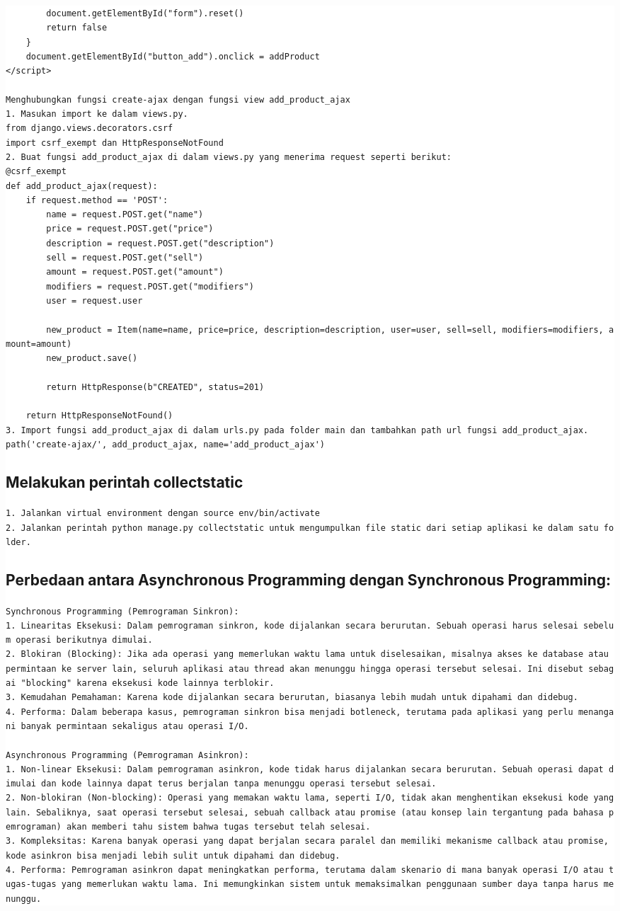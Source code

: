             document.getElementById("form").reset()
            return false
        }
        document.getElementById("button_add").onclick = addProduct
    </script>
    
    Menghubungkan fungsi create-ajax dengan fungsi view add_product_ajax
    1. Masukan import ke dalam views.py.
    from django.views.decorators.csrf
    import csrf_exempt dan HttpResponseNotFound
    2. Buat fungsi add_product_ajax di dalam views.py yang menerima request seperti berikut:
    @csrf_exempt
    def add_product_ajax(request):
        if request.method == 'POST':
            name = request.POST.get("name")
            price = request.POST.get("price")
            description = request.POST.get("description")
            sell = request.POST.get("sell")
            amount = request.POST.get("amount")
            modifiers = request.POST.get("modifiers")
            user = request.user

            new_product = Item(name=name, price=price, description=description, user=user, sell=sell, modifiers=modifiers, amount=amount)
            new_product.save()

            return HttpResponse(b"CREATED", status=201)

        return HttpResponseNotFound()
    3. Import fungsi add_product_ajax di dalam urls.py pada folder main dan tambahkan path url fungsi add_product_ajax.
    path('create-ajax/', add_product_ajax, name='add_product_ajax')

## Melakukan perintah collectstatic
    1. Jalankan virtual environment dengan source env/bin/activate
    2. Jalankan perintah python manage.py collectstatic untuk mengumpulkan file static dari setiap aplikasi ke dalam satu folder.

## Perbedaan antara Asynchronous Programming dengan Synchronous Programming:
    Synchronous Programming (Pemrograman Sinkron):
    1. Linearitas Eksekusi: Dalam pemrograman sinkron, kode dijalankan secara berurutan. Sebuah operasi harus selesai sebelum operasi berikutnya dimulai.
    2. Blokiran (Blocking): Jika ada operasi yang memerlukan waktu lama untuk diselesaikan, misalnya akses ke database atau permintaan ke server lain, seluruh aplikasi atau thread akan menunggu hingga operasi tersebut selesai. Ini disebut sebagai "blocking" karena eksekusi kode lainnya terblokir.
    3. Kemudahan Pemahaman: Karena kode dijalankan secara berurutan, biasanya lebih mudah untuk dipahami dan didebug.
    4. Performa: Dalam beberapa kasus, pemrograman sinkron bisa menjadi botleneck, terutama pada aplikasi yang perlu menangani banyak permintaan sekaligus atau operasi I/O.

    Asynchronous Programming (Pemrograman Asinkron):
    1. Non-linear Eksekusi: Dalam pemrograman asinkron, kode tidak harus dijalankan secara berurutan. Sebuah operasi dapat dimulai dan kode lainnya dapat terus berjalan tanpa menunggu operasi tersebut selesai.
    2. Non-blokiran (Non-blocking): Operasi yang memakan waktu lama, seperti I/O, tidak akan menghentikan eksekusi kode yang lain. Sebaliknya, saat operasi tersebut selesai, sebuah callback atau promise (atau konsep lain tergantung pada bahasa pemrograman) akan memberi tahu sistem bahwa tugas tersebut telah selesai.
    3. Kompleksitas: Karena banyak operasi yang dapat berjalan secara paralel dan memiliki mekanisme callback atau promise, kode asinkron bisa menjadi lebih sulit untuk dipahami dan didebug.
    4. Performa: Pemrograman asinkron dapat meningkatkan performa, terutama dalam skenario di mana banyak operasi I/O atau tugas-tugas yang memerlukan waktu lama. Ini memungkinkan sistem untuk memaksimalkan penggunaan sumber daya tanpa harus menunggu.
